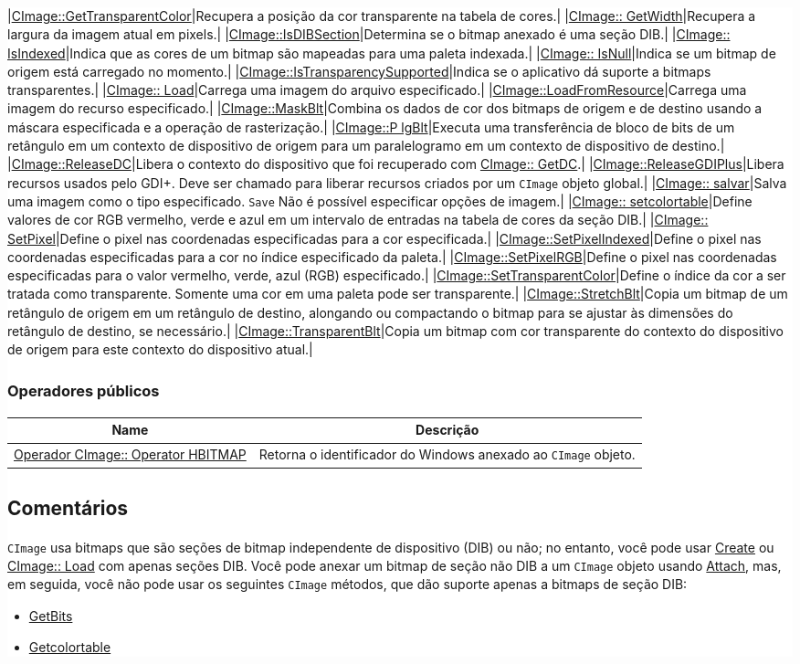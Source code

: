 |[CImage::GetTransparentColor](#gettransparentcolor)|Recupera a posição da cor transparente na tabela de cores.|
|[CImage:: GetWidth](#getwidth)|Recupera a largura da imagem atual em pixels.|
|[CImage::IsDIBSection](#isdibsection)|Determina se o bitmap anexado é uma seção DIB.|
|[CImage:: IsIndexed](#isindexed)|Indica que as cores de um bitmap são mapeadas para uma paleta indexada.|
|[CImage:: IsNull](#isnull)|Indica se um bitmap de origem está carregado no momento.|
|[CImage::IsTransparencySupported](#istransparencysupported)|Indica se o aplicativo dá suporte a bitmaps transparentes.|
|[CImage:: Load](#load)|Carrega uma imagem do arquivo especificado.|
|[CImage::LoadFromResource](#loadfromresource)|Carrega uma imagem do recurso especificado.|
|[CImage::MaskBlt](#maskblt)|Combina os dados de cor dos bitmaps de origem e de destino usando a máscara especificada e a operação de rasterização.|
|[CImage::P lgBlt](#plgblt)|Executa uma transferência de bloco de bits de um retângulo em um contexto de dispositivo de origem para um paralelogramo em um contexto de dispositivo de destino.|
|[CImage::ReleaseDC](#releasedc)|Libera o contexto do dispositivo que foi recuperado com [CImage:: GetDC](#getdc).|
|[CImage::ReleaseGDIPlus](#releasegdiplus)|Libera recursos usados pelo GDI+. Deve ser chamado para liberar recursos criados por um `CImage` objeto global.|
|[CImage:: salvar](#save)|Salva uma imagem como o tipo especificado. `Save` Não é possível especificar opções de imagem.|
|[CImage:: setcolortable](#setcolortable)|Define valores de cor RGB vermelho, verde e azul em um intervalo de entradas na tabela de cores da seção DIB.|
|[CImage:: SetPixel](#setpixel)|Define o pixel nas coordenadas especificadas para a cor especificada.|
|[CImage::SetPixelIndexed](#setpixelindexed)|Define o pixel nas coordenadas especificadas para a cor no índice especificado da paleta.|
|[CImage::SetPixelRGB](#setpixelrgb)|Define o pixel nas coordenadas especificadas para o valor vermelho, verde, azul (RGB) especificado.|
|[CImage::SetTransparentColor](#settransparentcolor)|Define o índice da cor a ser tratada como transparente. Somente uma cor em uma paleta pode ser transparente.|
|[CImage::StretchBlt](#stretchblt)|Copia um bitmap de um retângulo de origem em um retângulo de destino, alongando ou compactando o bitmap para se ajustar às dimensões do retângulo de destino, se necessário.|
|[CImage::TransparentBlt](#transparentblt)|Copia um bitmap com cor transparente do contexto do dispositivo de origem para este contexto do dispositivo atual.|

### <a name="public-operators"></a>Operadores públicos

|Name|Descrição|
|----------|-----------------|
|[Operador CImage:: Operator HBITMAP](#operator_hbitmap)|Retorna o identificador do Windows anexado ao `CImage` objeto.|

## <a name="remarks"></a>Comentários

`CImage` usa bitmaps que são seções de bitmap independente de dispositivo (DIB) ou não; no entanto, você pode usar [Create](#create) ou [CImage:: Load](#load) com apenas seções DIB. Você pode anexar um bitmap de seção não DIB a um `CImage` objeto usando [Attach](#attach), mas, em seguida, você não pode usar os seguintes `CImage` métodos, que dão suporte apenas a bitmaps de seção DIB:

- [GetBits](#getbits)

- [Getcolortable](#getcolortable)
